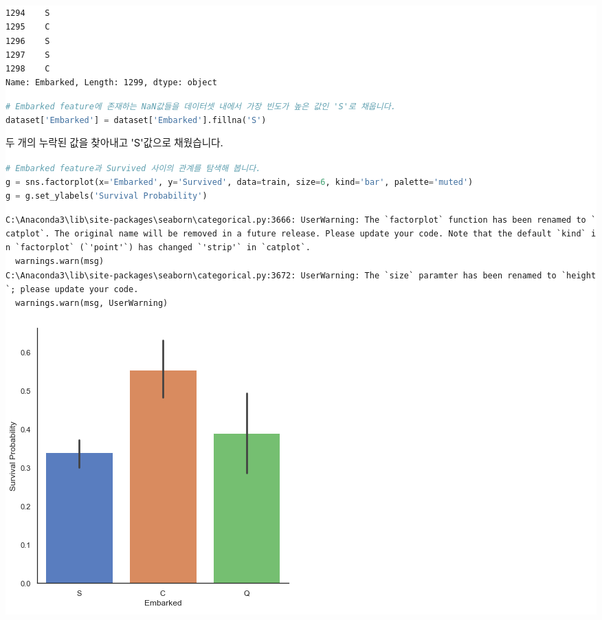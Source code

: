     1294    S
    1295    C
    1296    S
    1297    S
    1298    C
    Name: Embarked, Length: 1299, dtype: object




```python
# Embarked feature에 존재하는 NaN값들을 데이터셋 내에서 가장 빈도가 높은 값인 'S'로 채웁니다. 
dataset['Embarked'] = dataset['Embarked'].fillna('S')
```

<span style="font-size:11pt">두 개의 누락된 값을 찾아내고 'S'값으로 채웠습니다.</span> 


```python
# Embarked feature과 Survived 사이의 관계를 탐색해 봅니다.
g = sns.factorplot(x='Embarked', y='Survived', data=train, size=6, kind='bar', palette='muted')
g = g.set_ylabels('Survival Probability')
```

    C:\Anaconda3\lib\site-packages\seaborn\categorical.py:3666: UserWarning: The `factorplot` function has been renamed to `catplot`. The original name will be removed in a future release. Please update your code. Note that the default `kind` in `factorplot` (`'point'`) has changed `'strip'` in `catplot`.
      warnings.warn(msg)
    C:\Anaconda3\lib\site-packages\seaborn\categorical.py:3672: UserWarning: The `size` paramter has been renamed to `height`; please update your code.
      warnings.warn(msg, UserWarning)
    


![png](/assets/Images/kaggletranscription/titanic-top4/output_58_1.png)
